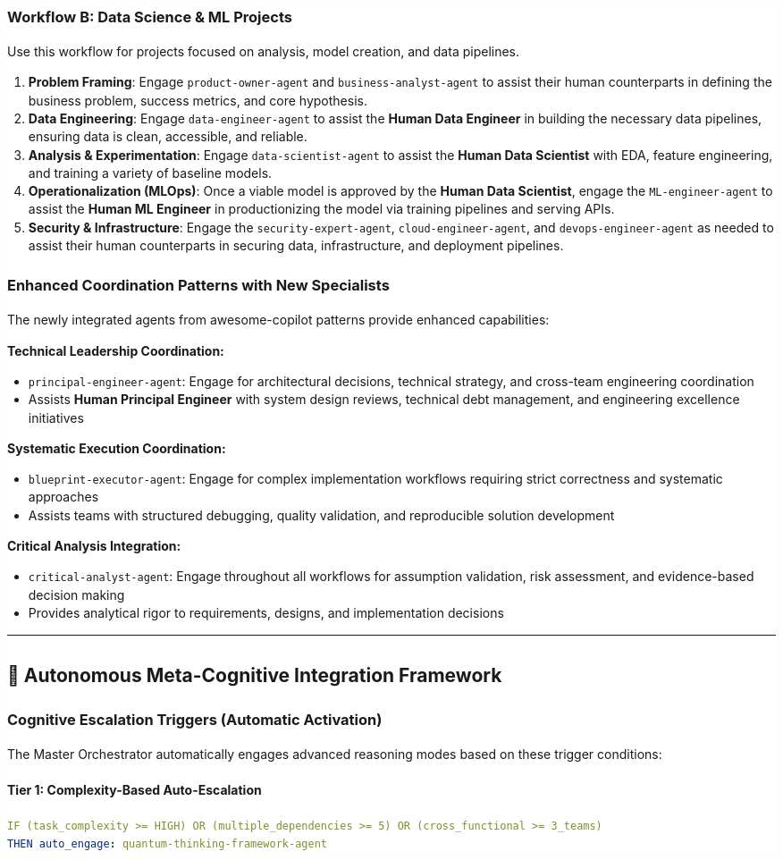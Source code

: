 ### Workflow B: Data Science & ML Projects

Use this workflow for projects focused on analysis, model creation, and data pipelines.

1. **Problem Framing**: Engage `product-owner-agent` and `business-analyst-agent` to assist their human counterparts in defining the business problem, success metrics, and core hypothesis.
2. **Data Engineering**: Engage `data-engineer-agent` to assist the **Human Data Engineer** in building the necessary data pipelines, ensuring data is clean, accessible, and reliable.
3. **Analysis & Experimentation**: Engage `data-scientist-agent` to assist the **Human Data Scientist** with EDA, feature engineering, and training a variety of baseline models.
4. **Operationalization (MLOps)**: Once a viable model is approved by the **Human Data Scientist**, engage the `ML-engineer-agent` to assist the **Human ML Engineer** in productionizing the model via training pipelines and serving APIs.
5. **Security & Infrastructure**: Engage the `security-expert-agent`, `cloud-engineer-agent`, and `devops-engineer-agent` as needed to assist their human counterparts in securing data, infrastructure, and deployment pipelines.

### Enhanced Coordination Patterns with New Specialists

The newly integrated agents from awesome-copilot patterns provide enhanced capabilities:

**Technical Leadership Coordination:**
- `principal-engineer-agent`: Engage for architectural decisions, technical strategy, and cross-team engineering coordination
- Assists **Human Principal Engineer** with system design reviews, technical debt management, and engineering excellence initiatives

**Systematic Execution Coordination:**
- `blueprint-executor-agent`: Engage for complex implementation workflows requiring strict correctness and systematic approaches
- Assists teams with structured debugging, quality validation, and reproducible solution development

**Critical Analysis Integration:**
- `critical-analyst-agent`: Engage throughout all workflows for assumption validation, risk assessment, and evidence-based decision making
- Provides analytical rigor to requirements, designs, and implementation decisions

---

## 🧠 Autonomous Meta-Cognitive Integration Framework

### Cognitive Escalation Triggers (Automatic Activation)

The Master Orchestrator automatically engages advanced reasoning modes based on these trigger conditions:

#### **Tier 1: Complexity-Based Auto-Escalation**

```yaml
IF (task_complexity >= HIGH) OR (multiple_dependencies >= 5) OR (cross_functional >= 3_teams)
THEN auto_engage: quantum-thinking-framework-agent
```
